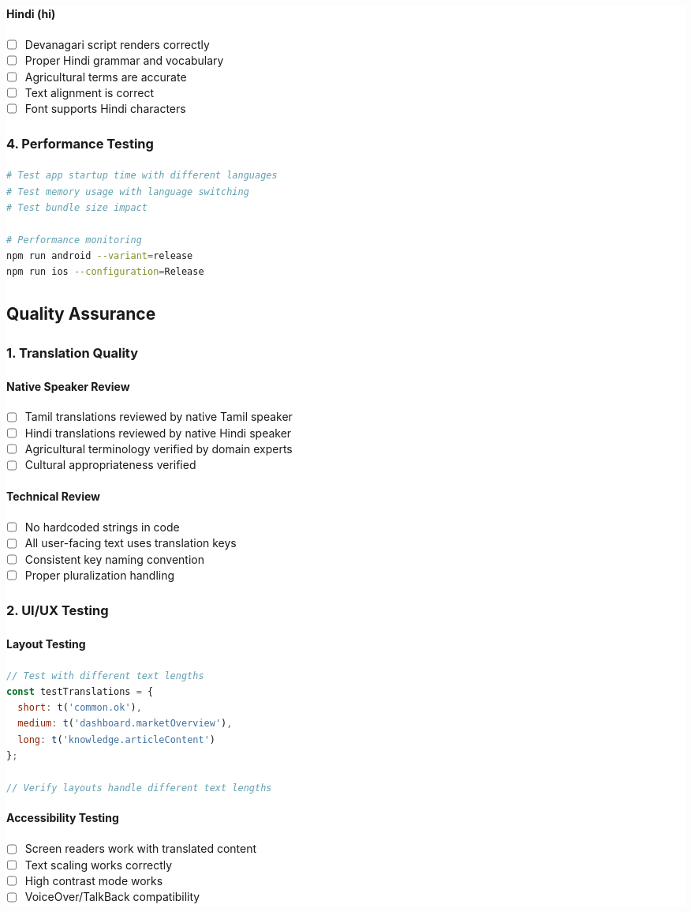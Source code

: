 #### Hindi (hi)
- [ ] Devanagari script renders correctly
- [ ] Proper Hindi grammar and vocabulary
- [ ] Agricultural terms are accurate
- [ ] Text alignment is correct
- [ ] Font supports Hindi characters

### 4. Performance Testing

```bash
# Test app startup time with different languages
# Test memory usage with language switching
# Test bundle size impact

# Performance monitoring
npm run android --variant=release
npm run ios --configuration=Release
```

## Quality Assurance

### 1. Translation Quality

#### Native Speaker Review
- [ ] Tamil translations reviewed by native Tamil speaker
- [ ] Hindi translations reviewed by native Hindi speaker
- [ ] Agricultural terminology verified by domain experts
- [ ] Cultural appropriateness verified

#### Technical Review
- [ ] No hardcoded strings in code
- [ ] All user-facing text uses translation keys
- [ ] Consistent key naming convention
- [ ] Proper pluralization handling

### 2. UI/UX Testing

#### Layout Testing
```jsx
// Test with different text lengths
const testTranslations = {
  short: t('common.ok'),
  medium: t('dashboard.marketOverview'),
  long: t('knowledge.articleContent')
};

// Verify layouts handle different text lengths
```

#### Accessibility Testing
- [ ] Screen readers work with translated content
- [ ] Text scaling works correctly
- [ ] High contrast mode works
- [ ] VoiceOver/TalkBack compatibility

